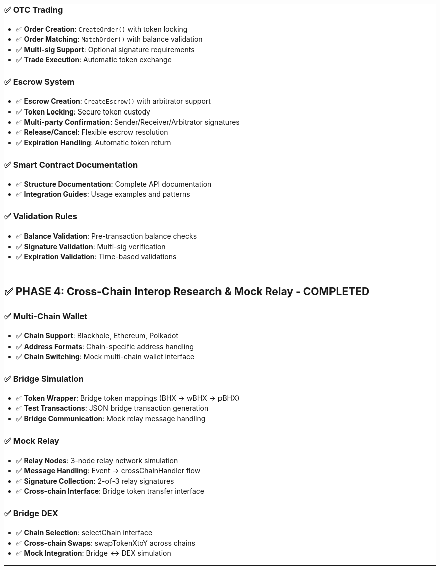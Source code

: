 ### ✅ **OTC Trading**
- ✅ **Order Creation**: `CreateOrder()` with token locking
- ✅ **Order Matching**: `MatchOrder()` with balance validation
- ✅ **Multi-sig Support**: Optional signature requirements
- ✅ **Trade Execution**: Automatic token exchange

### ✅ **Escrow System**
- ✅ **Escrow Creation**: `CreateEscrow()` with arbitrator support
- ✅ **Token Locking**: Secure token custody
- ✅ **Multi-party Confirmation**: Sender/Receiver/Arbitrator signatures
- ✅ **Release/Cancel**: Flexible escrow resolution
- ✅ **Expiration Handling**: Automatic token return

### ✅ **Smart Contract Documentation**
- ✅ **Structure Documentation**: Complete API documentation
- ✅ **Integration Guides**: Usage examples and patterns

### ✅ **Validation Rules**
- ✅ **Balance Validation**: Pre-transaction balance checks
- ✅ **Signature Validation**: Multi-sig verification
- ✅ **Expiration Validation**: Time-based validations

---

## ✅ **PHASE 4: Cross-Chain Interop Research & Mock Relay** - **COMPLETED**

### ✅ **Multi-Chain Wallet**
- ✅ **Chain Support**: Blackhole, Ethereum, Polkadot
- ✅ **Address Formats**: Chain-specific address handling
- ✅ **Chain Switching**: Mock multi-chain wallet interface

### ✅ **Bridge Simulation**
- ✅ **Token Wrapper**: Bridge token mappings (BHX → wBHX → pBHX)
- ✅ **Test Transactions**: JSON bridge transaction generation
- ✅ **Bridge Communication**: Mock relay message handling

### ✅ **Mock Relay**
- ✅ **Relay Nodes**: 3-node relay network simulation
- ✅ **Message Handling**: Event → crossChainHandler flow
- ✅ **Signature Collection**: 2-of-3 relay signatures
- ✅ **Cross-chain Interface**: Bridge token transfer interface

### ✅ **Bridge DEX**
- ✅ **Chain Selection**: selectChain interface
- ✅ **Cross-chain Swaps**: swapTokenXtoY across chains
- ✅ **Mock Integration**: Bridge ↔ DEX simulation

---
